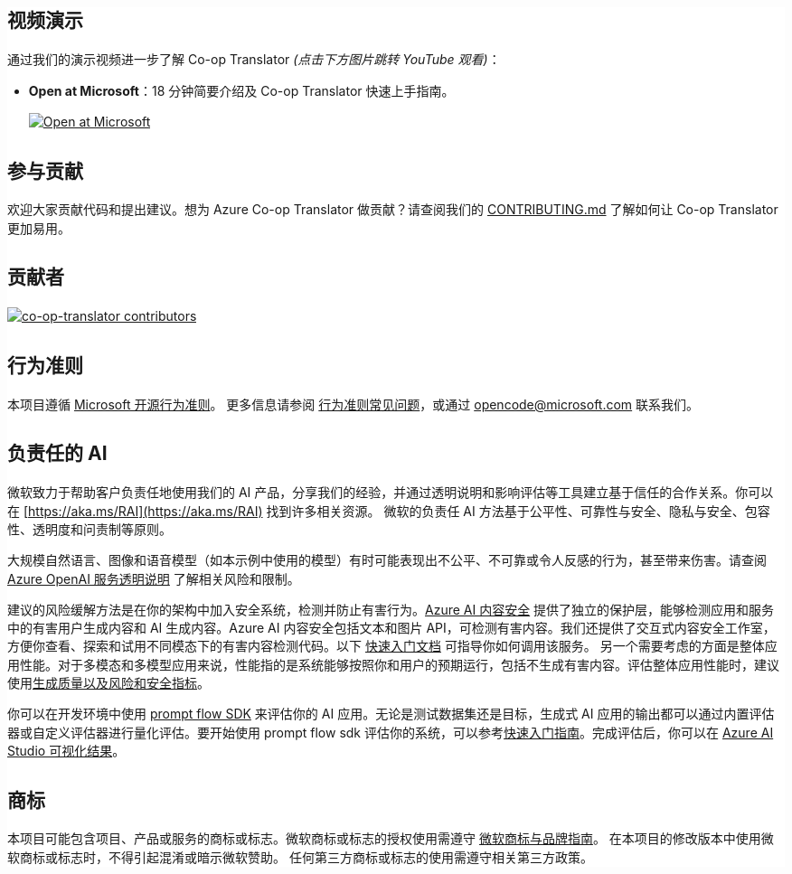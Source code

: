 ## 视频演示

通过我们的演示视频进一步了解 Co-op Translator _(点击下方图片跳转 YouTube 观看)_：

- **Open at Microsoft**：18 分钟简要介绍及 Co-op Translator 快速上手指南。

  [![Open at Microsoft](../../translated_images/open-ms-thumbnail.946b356b89bc5f0e33dcebb852f7926b98c33f54c1a49ce01c36ae7f35e2443a.zh.jpg)](https://www.youtube.com/watch?v=jX_swfH_KNU)

## 参与贡献

欢迎大家贡献代码和提出建议。想为 Azure Co-op Translator 做贡献？请查阅我们的 [CONTRIBUTING.md](./CONTRIBUTING.md) 了解如何让 Co-op Translator 更加易用。

## 贡献者

[![co-op-translator contributors](https://contrib.rocks/image?repo=Azure/co-op-translator)](https://github.com/Azure/co-op-translator/graphs/contributors)

## 行为准则

本项目遵循 [Microsoft 开源行为准则](https://opensource.microsoft.com/codeofconduct/)。
更多信息请参阅 [行为准则常见问题](https://opensource.microsoft.com/codeofconduct/faq/)，或通过 [opencode@microsoft.com](mailto:opencode@microsoft.com) 联系我们。

## 负责任的 AI

微软致力于帮助客户负责任地使用我们的 AI 产品，分享我们的经验，并通过透明说明和影响评估等工具建立基于信任的合作关系。你可以在 [https://aka.ms/RAI](https://aka.ms/RAI) 找到许多相关资源。
微软的负责任 AI 方法基于公平性、可靠性与安全、隐私与安全、包容性、透明度和问责制等原则。

大规模自然语言、图像和语音模型（如本示例中使用的模型）有时可能表现出不公平、不可靠或令人反感的行为，甚至带来伤害。请查阅 [Azure OpenAI 服务透明说明](https://learn.microsoft.com/legal/cognitive-services/openai/transparency-note?tabs=text) 了解相关风险和限制。

建议的风险缓解方法是在你的架构中加入安全系统，检测并防止有害行为。[Azure AI 内容安全](https://learn.microsoft.com/azure/ai-services/content-safety/overview) 提供了独立的保护层，能够检测应用和服务中的有害用户生成内容和 AI 生成内容。Azure AI 内容安全包括文本和图片 API，可检测有害内容。我们还提供了交互式内容安全工作室，方便你查看、探索和试用不同模态下的有害内容检测代码。以下 [快速入门文档](https://learn.microsoft.com/azure/ai-services/content-safety/quickstart-text?tabs=visual-studio%2Clinux&pivots=programming-language-rest) 可指导你如何调用该服务。
另一个需要考虑的方面是整体应用性能。对于多模态和多模型应用来说，性能指的是系统能够按照你和用户的预期运行，包括不生成有害内容。评估整体应用性能时，建议使用[生成质量以及风险和安全指标](https://learn.microsoft.com/azure/ai-studio/concepts/evaluation-metrics-built-in)。

你可以在开发环境中使用 [prompt flow SDK](https://microsoft.github.io/promptflow/index.html) 来评估你的 AI 应用。无论是测试数据集还是目标，生成式 AI 应用的输出都可以通过内置评估器或自定义评估器进行量化评估。要开始使用 prompt flow sdk 评估你的系统，可以参考[快速入门指南](https://learn.microsoft.com/azure/ai-studio/how-to/develop/flow-evaluate-sdk)。完成评估后，你可以在 [Azure AI Studio 可视化结果](https://learn.microsoft.com/azure/ai-studio/how-to/evaluate-flow-results)。

## 商标

本项目可能包含项目、产品或服务的商标或标志。微软商标或标志的授权使用需遵守
[微软商标与品牌指南](https://www.microsoft.com/en-us/legal/intellectualproperty/trademarks/usage/general)。
在本项目的修改版本中使用微软商标或标志时，不得引起混淆或暗示微软赞助。
任何第三方商标或标志的使用需遵守相关第三方政策。
